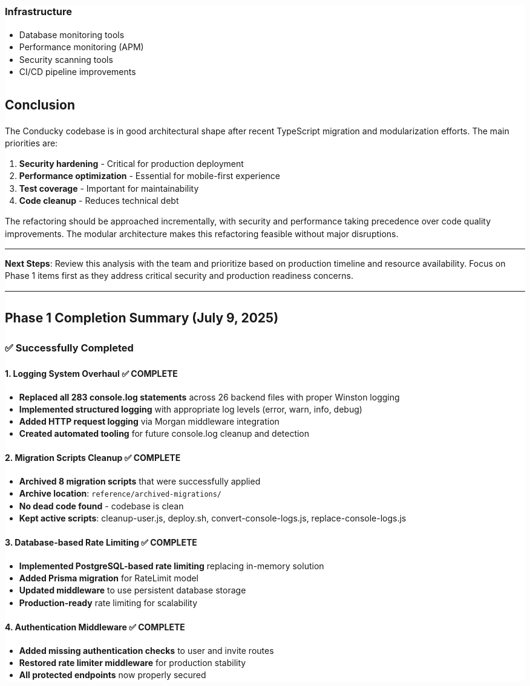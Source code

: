 ### Infrastructure
- Database monitoring tools
- Performance monitoring (APM)
- Security scanning tools
- CI/CD pipeline improvements

## Conclusion

The Conducky codebase is in good architectural shape after recent TypeScript migration and modularization efforts. The main priorities are:

1. **Security hardening** - Critical for production deployment
2. **Performance optimization** - Essential for mobile-first experience
3. **Test coverage** - Important for maintainability
4. **Code cleanup** - Reduces technical debt

The refactoring should be approached incrementally, with security and performance taking precedence over code quality improvements. The modular architecture makes this refactoring feasible without major disruptions.

---

**Next Steps**: Review this analysis with the team and prioritize based on production timeline and resource availability. Focus on Phase 1 items first as they address critical security and production readiness concerns.

---

## Phase 1 Completion Summary (July 9, 2025)

### ✅ Successfully Completed

#### 1. Logging System Overhaul ✅ COMPLETE
- **Replaced all 283 console.log statements** across 26 backend files with proper Winston logging
- **Implemented structured logging** with appropriate log levels (error, warn, info, debug)
- **Added HTTP request logging** via Morgan middleware integration
- **Created automated tooling** for future console.log cleanup and detection

#### 2. Migration Scripts Cleanup ✅ COMPLETE
- **Archived 8 migration scripts** that were successfully applied
- **Archive location**: `reference/archived-migrations/`
- **No dead code found** - codebase is clean
- **Kept active scripts**: cleanup-user.js, deploy.sh, convert-console-logs.js, replace-console-logs.js

#### 3. Database-based Rate Limiting ✅ COMPLETE
- **Implemented PostgreSQL-based rate limiting** replacing in-memory solution
- **Added Prisma migration** for RateLimit model
- **Updated middleware** to use persistent database storage
- **Production-ready** rate limiting for scalability

#### 4. Authentication Middleware ✅ COMPLETE
- **Added missing authentication checks** to user and invite routes
- **Restored rate limiter middleware** for production stability
- **All protected endpoints** now properly secured
